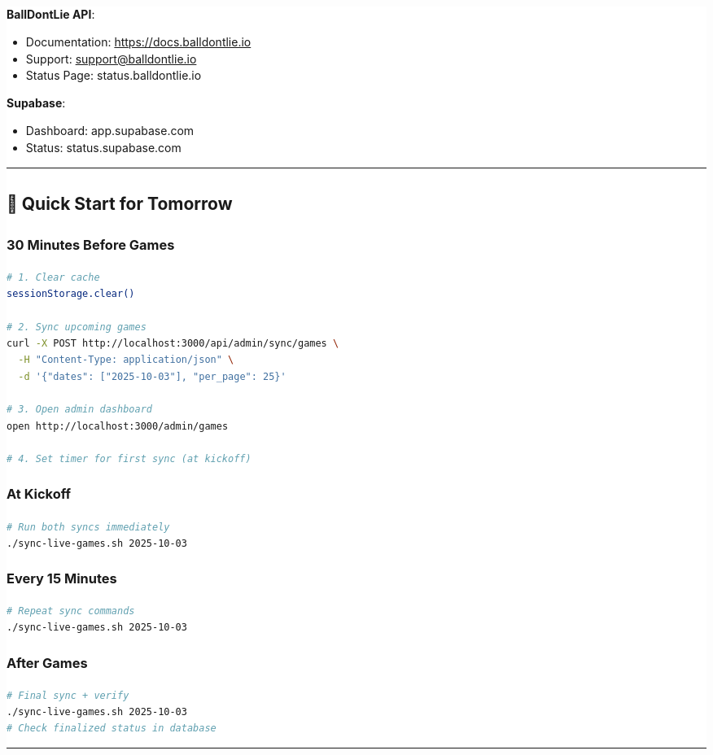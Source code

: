 **BallDontLie API**:
- Documentation: https://docs.balldontlie.io
- Support: support@balldontlie.io
- Status Page: status.balldontlie.io

**Supabase**:
- Dashboard: app.supabase.com
- Status: status.supabase.com

---

## 🚀 Quick Start for Tomorrow

### 30 Minutes Before Games

```bash
# 1. Clear cache
sessionStorage.clear()

# 2. Sync upcoming games
curl -X POST http://localhost:3000/api/admin/sync/games \
  -H "Content-Type: application/json" \
  -d '{"dates": ["2025-10-03"], "per_page": 25}'

# 3. Open admin dashboard
open http://localhost:3000/admin/games

# 4. Set timer for first sync (at kickoff)
```

### At Kickoff

```bash
# Run both syncs immediately
./sync-live-games.sh 2025-10-03
```

### Every 15 Minutes

```bash
# Repeat sync commands
./sync-live-games.sh 2025-10-03
```

### After Games

```bash
# Final sync + verify
./sync-live-games.sh 2025-10-03
# Check finalized status in database
```

---
